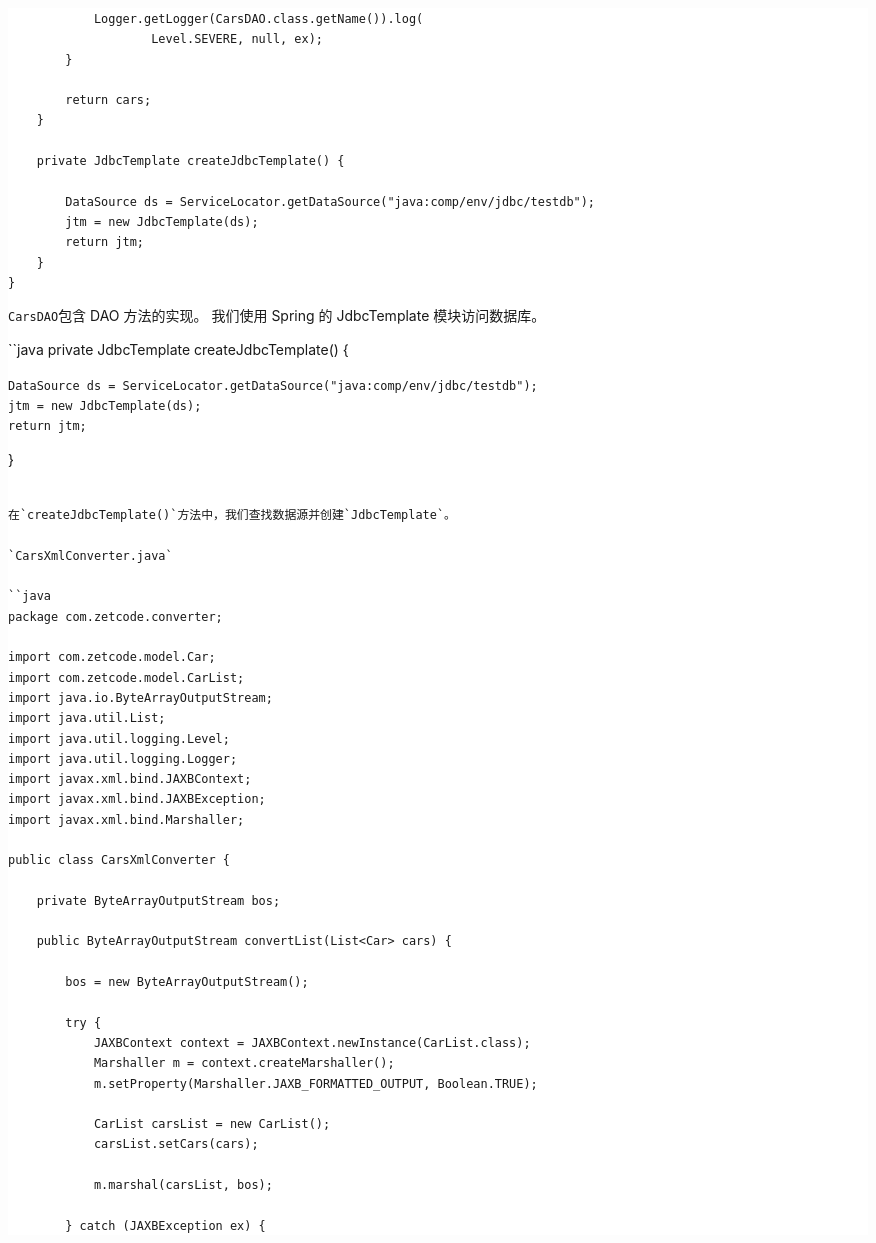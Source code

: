 ```
            Logger.getLogger(CarsDAO.class.getName()).log(
                    Level.SEVERE, null, ex);
        }

        return cars;
    }

    private JdbcTemplate createJdbcTemplate() {

        DataSource ds = ServiceLocator.getDataSource("java:comp/env/jdbc/testdb");
        jtm = new JdbcTemplate(ds);
        return jtm;
    }
}

```

`CarsDAO`包含 DAO 方法的实现。 我们使用 Spring 的 JdbcTemplate 模块访问数据库。

``java
private JdbcTemplate createJdbcTemplate() {

    DataSource ds = ServiceLocator.getDataSource("java:comp/env/jdbc/testdb");
    jtm = new JdbcTemplate(ds);
    return jtm;
}

```

在`createJdbcTemplate()`方法中，我们查找数据源并创建`JdbcTemplate`。

`CarsXmlConverter.java`

``java
package com.zetcode.converter;

import com.zetcode.model.Car;
import com.zetcode.model.CarList;
import java.io.ByteArrayOutputStream;
import java.util.List;
import java.util.logging.Level;
import java.util.logging.Logger;
import javax.xml.bind.JAXBContext;
import javax.xml.bind.JAXBException;
import javax.xml.bind.Marshaller;

public class CarsXmlConverter {

    private ByteArrayOutputStream bos;

    public ByteArrayOutputStream convertList(List<Car> cars) {

        bos = new ByteArrayOutputStream();

        try {
            JAXBContext context = JAXBContext.newInstance(CarList.class);
            Marshaller m = context.createMarshaller();
            m.setProperty(Marshaller.JAXB_FORMATTED_OUTPUT, Boolean.TRUE);

            CarList carsList = new CarList();
            carsList.setCars(cars);

            m.marshal(carsList, bos);

        } catch (JAXBException ex) {
```